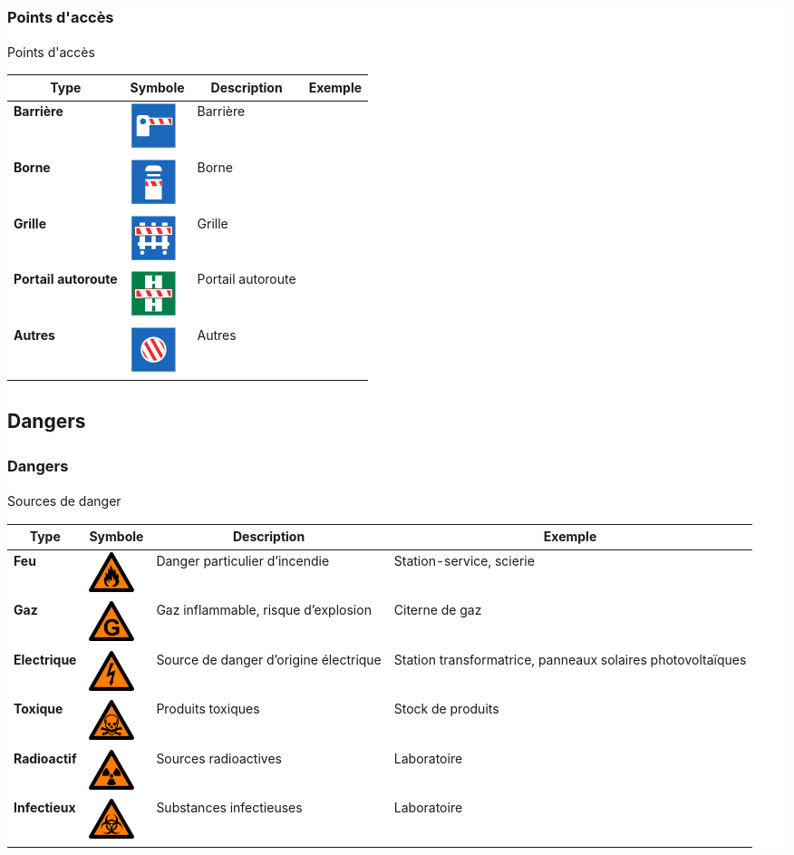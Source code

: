 
### Points d'accès

Points d'accès

| Type                   | Symbole                                                                                            | Description       | Exemple                 |
| ---------------------- | -------------------------------------------------------------------------------------------------- | ------------------| ----------------------- |
| **Barrière**           | ![secu_points_acces_barriere.png](../symbols/png/secu_points_acces_barriere.png)                   | Barrière          |                         |
| **Borne**              | ![secu_points_acces_borne.png](../symbols/png/secu_points_acces_borne.png)                         | Borne             |                         |
| **Grille**             | ![secu_points_acces_grille.png](../symbols/png/secu_points_acces_grille.png)                       | Grille            |                         |
| **Portail autoroute**  | ![secu_points_acces_portail_autoroute.png](../symbols/png/secu_points_acces_portail_autoroute.png) | Portail autoroute |                         |
| **Autres**             | ![secu_points_acces_autre.png](../symbols/png/secu_points_acces_autre.png)                         | Autres            |                         |

## Dangers

### Dangers

Sources de danger

| Type           | Symbole                                                                | Description                            | Exemple                                                                      |
| -------------- | ---------------------------------------------------------------------- | -------------------------------------- | ---------------------------------------------------------------------------- |
| **Feu**        | ![pom_danger_feu.png](../symbols/png/pom_danger_feu.png)               | Danger particulier d’incendie          | Station-service, scierie                                                     |
| **Gaz**        | ![pom_danger_gaz.png](../symbols/png/pom_danger_gaz.png)               | Gaz inflammable, risque d’explosion    | Citerne de gaz                                                               |
| **Electrique** | ![pom_danger_electrique.png](../symbols/png/pom_danger_electrique.png) | Source de danger d’origine électrique  | Station transformatrice, panneaux solaires photovoltaïques                   |
| **Toxique**    | ![pom_danger_toxique.png](../symbols/png/pom_danger_toxique.png)       | Produits toxiques                      | Stock de produits                                                            |
| **Radioactif** | ![pom_danger_radioactif.png](../symbols/png/pom_danger_radioactif.png) | Sources radioactives                   | Laboratoire                                                                  |
| **Infectieux** | ![pom_danger_infectieux.png](../symbols/png/pom_danger_infectieux.png) | Substances infectieuses                | Laboratoire                                                                  |